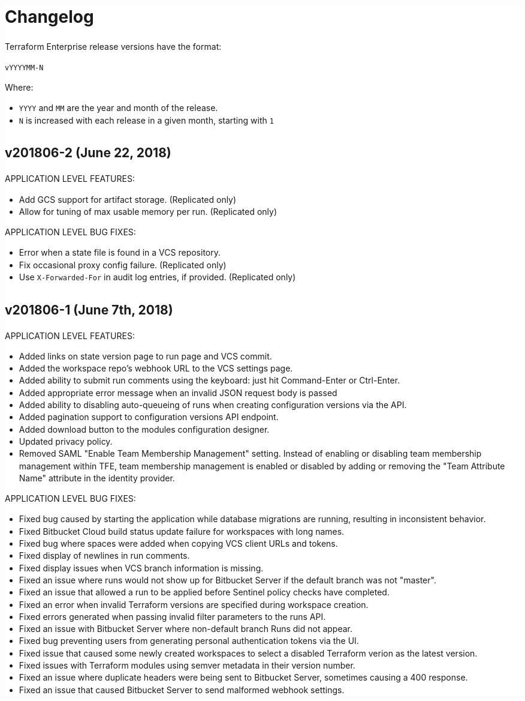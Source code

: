 # Changelog

Terraform Enterprise release versions have the format:

```
vYYYYMM-N
```

Where:

* `YYYY` and `MM` are the year and month of the release.
* `N` is increased with each release in a given month, starting with `1`

## <a name="v201806-2"></a> v201806-2 (June 22, 2018)

APPLICATION LEVEL FEATURES:

- Add GCS support for artifact storage. (Replicated only)
- Allow for tuning of max usable memory per run. (Replicated only)

APPLICATION LEVEL BUG FIXES:

- Error when a state file is found in a VCS repository.
- Fix occasional proxy config failure. (Replicated only)
- Use `X-Forwarded-For` in audit log entries, if provided. (Replicated only)

## <a name="v201806-1"></a> v201806-1 (June 7th, 2018)

APPLICATION LEVEL FEATURES:

- Added links on state version page to run page and VCS commit.
- Added the workspace repo’s webhook URL to the VCS settings page.
- Added ability to submit run comments using the keyboard: just hit Command-Enter or Ctrl-Enter.
- Added appropriate error message when an invalid JSON request body is passed
- Added ability to disabling auto-queueing of runs when creating configuration versions via the API.
- Added pagination support to configuration versions API endpoint.
- Added download button to the modules configuration designer.
- Updated privacy policy.
- Removed SAML "Enable Team Membership Management" setting. Instead of enabling or disabling team membership management within TFE, team membership management is enabled or disabled by adding or removing the "Team Attribute Name" attribute in the identity provider.

APPLICATION LEVEL BUG FIXES:

- Fixed bug caused by starting the application while database migrations are running, resulting in inconsistent behavior.
- Fixed Bitbucket Cloud build status update failure for workspaces with long names.
- Fixed bug where spaces were added when copying VCS client URLs and tokens.
- Fixed display of newlines in run comments.
- Fixed display issues when VCS branch information is missing.
- Fixed an issue where runs would not show up for Bitbucket Server if the default branch was not "master".
- Fixed an issue that allowed a run to be applied before Sentinel policy checks have completed.
- Fixed an error when invalid Terraform versions are specified during workspace creation.
- Fixed errors generated when passing invalid filter parameters to the runs API.
- Fixed an issue with Bitbucket Server where non-default branch Runs did not appear.
- Fixed bug preventing users from generating personal authentication tokens via the UI.
- Fixed issue that caused some newly created workspaces to select a disabled Terraform verion as the latest version.
- Fixed issues with Terraform modules using semver metadata in their version number.
- Fixed an issue where duplicate headers were being sent to Bitbucket Server, sometimes causing a 400 response.
- Fixed an issue that caused Bitbucket Server to send malformed webhook settings.
